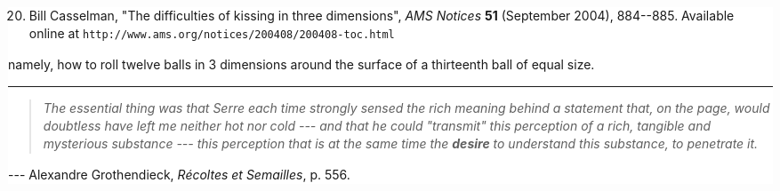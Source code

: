 20) Bill Casselman, "The difficulties of kissing in three dimensions", _AMS Notices_ **51** (September 2004), 884--885. Available online at `http://www.ams.org/notices/200408/200408-toc.html`

namely, how to roll twelve balls in 3 dimensions around the surface of a
thirteenth ball of equal size.

------------------------------------------------------------------------

> *The essential thing was that Serre each time strongly sensed the rich
meaning behind a statement that, on the page, would doubtless have left
me neither hot nor cold --- and that he could "transmit" this perception
of a rich, tangible and mysterious substance --- this perception that is
at the same time the **desire** to understand this substance, to
penetrate it.*

--- Alexandre Grothendieck, *Récoltes et Semailles*, p. 556.
